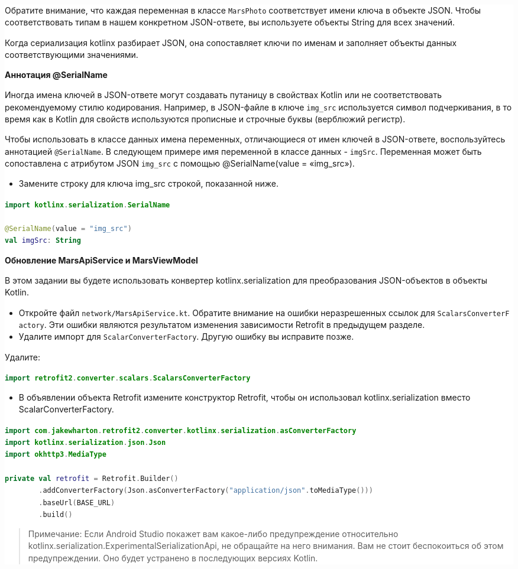 Обратите внимание, что каждая переменная в классе ```MarsPhoto``` соответствует имени ключа в объекте JSON. Чтобы соответствовать типам в нашем конкретном JSON-ответе, вы используете объекты String для всех значений.

Когда сериализация kotlinx разбирает JSON, она сопоставляет ключи по именам и заполняет объекты данных соответствующими значениями.

**Аннотация @SerialName**

Иногда имена ключей в JSON-ответе могут создавать путаницу в свойствах Kotlin или не соответствовать рекомендуемому стилю кодирования. Например, в JSON-файле в ключе ```img_src``` используется символ подчеркивания, в то время как в Kotlin для свойств используются прописные и строчные буквы (верблюжий регистр).

Чтобы использовать в классе данных имена переменных, отличающиеся от имен ключей в JSON-ответе, воспользуйтесь аннотацией ```@SerialName```. В следующем примере имя переменной в классе данных - ```imgSrc```. Переменная может быть сопоставлена с атрибутом JSON ```img_src``` с помощью @SerialName(value = «img_src»).

- Замените строку для ключа img_src строкой, показанной ниже.

```kt
import kotlinx.serialization.SerialName

@SerialName(value = "img_src") 
val imgSrc: String
```

**Обновление MarsApiService и MarsViewModel**

В этом задании вы будете использовать конвертер kotlinx.serialization для преобразования JSON-объектов в объекты Kotlin.

- Откройте файл ```network/MarsApiService.kt```.
Обратите внимание на ошибки неразрешенных ссылок для ```ScalarsConverterFactory```. Эти ошибки являются результатом изменения зависимости Retrofit в предыдущем разделе.
- Удалите импорт для ```ScalarConverterFactory```. Другую ошибку вы исправите позже.

Удалите:
```kt
import retrofit2.converter.scalars.ScalarsConverterFactory
```

- В объявлении объекта Retrofit измените конструктор Retrofit, чтобы он использовал kotlinx.serialization вместо ScalarConverterFactory.

```kt
import com.jakewharton.retrofit2.converter.kotlinx.serialization.asConverterFactory
import kotlinx.serialization.json.Json
import okhttp3.MediaType

private val retrofit = Retrofit.Builder()
        .addConverterFactory(Json.asConverterFactory("application/json".toMediaType()))
        .baseUrl(BASE_URL)
        .build()
```

> Примечание: Если Android Studio покажет вам какое-либо предупреждение относительно kotlinx.serialization.ExperimentalSerializationApi, не обращайте на него внимания. Вам не стоит беспокоиться об этом предупреждении. Оно будет устранено в последующих версиях Kotlin.
